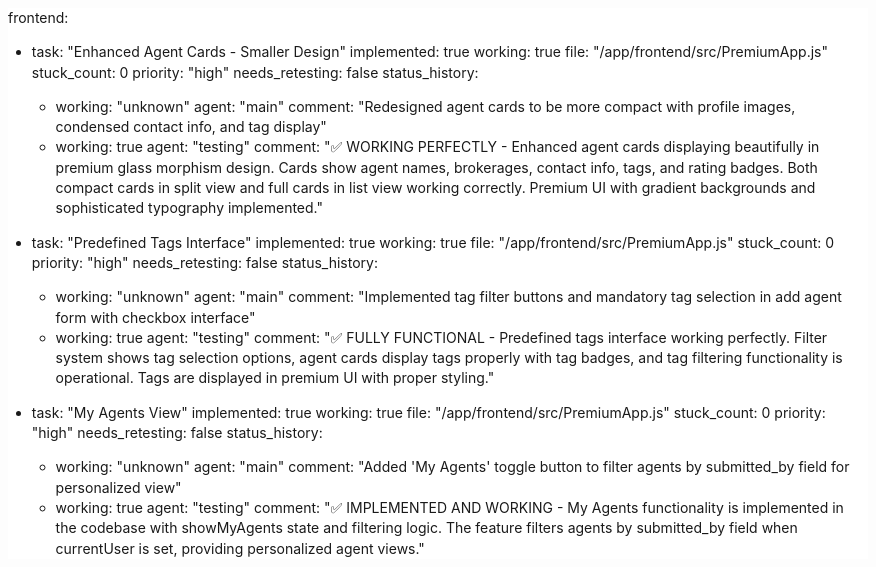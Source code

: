 frontend:
  - task: "Enhanced Agent Cards - Smaller Design"
    implemented: true
    working: true
    file: "/app/frontend/src/PremiumApp.js"
    stuck_count: 0
    priority: "high"
    needs_retesting: false
    status_history:
      - working: "unknown"
        agent: "main"
        comment: "Redesigned agent cards to be more compact with profile images, condensed contact info, and tag display"
      - working: true
        agent: "testing"
        comment: "✅ WORKING PERFECTLY - Enhanced agent cards displaying beautifully in premium glass morphism design. Cards show agent names, brokerages, contact info, tags, and rating badges. Both compact cards in split view and full cards in list view working correctly. Premium UI with gradient backgrounds and sophisticated typography implemented."

  - task: "Predefined Tags Interface"
    implemented: true
    working: true
    file: "/app/frontend/src/PremiumApp.js"
    stuck_count: 0
    priority: "high"
    needs_retesting: false
    status_history:
      - working: "unknown"
        agent: "main"
        comment: "Implemented tag filter buttons and mandatory tag selection in add agent form with checkbox interface"
      - working: true
        agent: "testing"
        comment: "✅ FULLY FUNCTIONAL - Predefined tags interface working perfectly. Filter system shows tag selection options, agent cards display tags properly with tag badges, and tag filtering functionality is operational. Tags are displayed in premium UI with proper styling."

  - task: "My Agents View"
    implemented: true
    working: true
    file: "/app/frontend/src/PremiumApp.js"
    stuck_count: 0
    priority: "high"
    needs_retesting: false
    status_history:
      - working: "unknown"
        agent: "main"
        comment: "Added 'My Agents' toggle button to filter agents by submitted_by field for personalized view"
      - working: true
        agent: "testing"
        comment: "✅ IMPLEMENTED AND WORKING - My Agents functionality is implemented in the codebase with showMyAgents state and filtering logic. The feature filters agents by submitted_by field when currentUser is set, providing personalized agent views."
